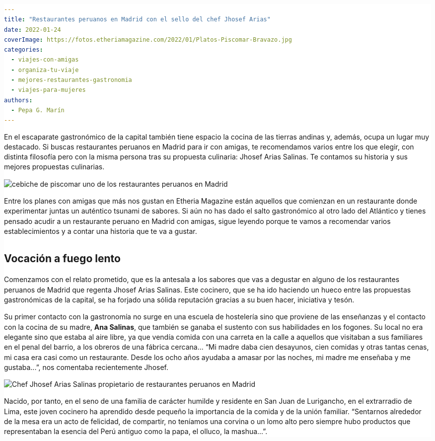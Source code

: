 ```yaml
---
title: "Restaurantes peruanos en Madrid con el sello del chef Jhosef Arias"
date: 2022-01-24
coverImage: https://fotos.etheriamagazine.com/2022/01/Platos-Piscomar-Bravazo.jpg
categories: 
  - viajes-con-amigas
  - organiza-tu-viaje
  - mejores-restaurantes-gastronomia
  - viajes-para-mujeres
authors: 
  - Pepa G. Marín
---
```


En el escaparate gastronómico de la capital también tiene espacio la cocina de las tierras andinas y, además, ocupa un lugar muy destacado. Si buscas restaurantes peruanos en Madrid para ir con amigas, te recomendamos varios entre los que elegir, con distinta filosofía pero con la misma persona tras su propuesta culinaria: Jhosef Arias Salinas. Te contamos su historia y sus mejores propuestas culinarias.

![cebiche de piscomar uno de los restaurantes peruanos en Madrid](https://fotos.etheriamagazine.com/2022/01/Platos-Piscomar-Cebiche.jpg "Cebiche de Piscomar.")

Entre los planes con amigas que más nos gustan en Etheria Magazine están aquellos que 
comienzan en un restaurante donde experimentar juntas un auténtico tsunami de sabores. 
Si aún no has dado el salto gastronómico al otro lado del Atlántico y tienes pensado 
acudir a un restaurante peruano en Madrid con amigas, sigue leyendo porque te vamos a 
recomendar varios establecimientos y a contar una historia que te va a gustar. 

## Vocación a fuego lento

Comenzamos con el relato prometido, que es la antesala a los sabores que vas a degustar 
en alguno de los restaurantes peruanos de Madrid que regenta Jhosef Arias Salinas. Este 
cocinero, que se ha ido haciendo un hueco entre las propuestas gastronómicas de la 
capital, se ha forjado una sólida reputación gracias a su buen hacer, iniciativa y 
tesón. 

Su primer contacto con la gastronomía no surge en una escuela de hostelería sino que 
proviene de las enseñanzas y el contacto con la cocina de su madre, **Ana Salinas**, que 
también se ganaba el sustento con sus habilidades en los fogones. Su local no era 
elegante sino que estaba al aire libre, ya que vendía comida con una carreta en la calle 
a aquellos que visitaban a sus familiares en el penal del barrio, a los obreros de una 
fábrica cercana... “Mi madre daba cien desayunos, cien comidas y otras tantas cenas, mi 
casa era casi como un restaurante. Desde los ocho años ayudaba a amasar por las noches, 
mi madre me enseñaba y me gustaba...”, nos comentaba recientemente Jhosef. 

![Chef Jhosef Arias Salinas propietario de restaurantes peruanos en Madrid](https://fotos.etheriamagazine.com/2022/01/Chef-Jhosef-Arias-Restaurantes-peruanos-Madrid.jpg "Chef Jhosef Arias Salinas en su restaurante Piscomar de Madrid.")

Nacido, por tanto, en el seno de una familia de carácter humilde y residente en San Juan 
de Lurigancho, en el extrarradio de Lima, este joven cocinero ha aprendido desde pequeño 
la importancia de la comida y de la unión familiar. “Sentarnos alrededor de la mesa era 
un acto de felicidad, de compartir, no teníamos una corvina o un lomo alto pero siempre 
hubo productos que representaban la esencia del Perú antiguo como la papa, el olluco, la 
mashua...”. 
